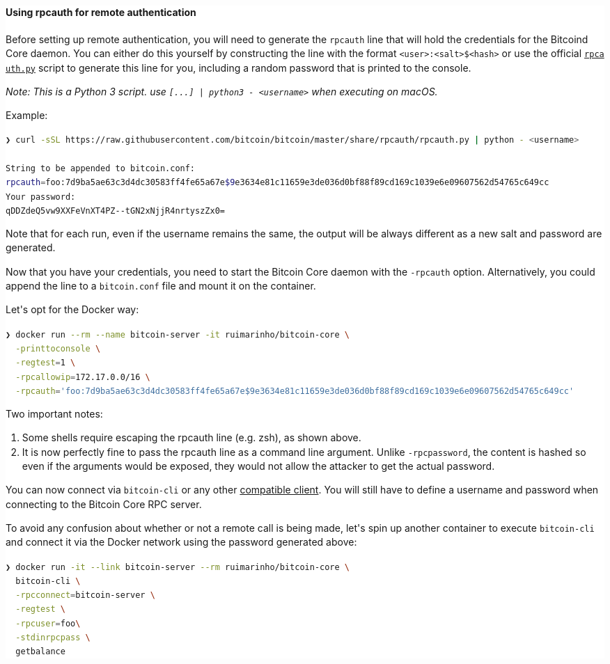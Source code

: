 #### Using rpcauth for remote authentication

Before setting up remote authentication, you will need to generate the `rpcauth` line that will hold the credentials for the Bitcoind Core daemon. You can either do this yourself by constructing the line with the format `<user>:<salt>$<hash>` or use the official [`rpcauth.py`](https://github.com/bitcoin/bitcoin/blob/master/share/rpcauth/rpcauth.py)  script to generate this line for you, including a random password that is printed to the console.

_Note: This is a Python 3 script. use `[...] | python3 - <username>` when executing on macOS._

Example:

```sh
❯ curl -sSL https://raw.githubusercontent.com/bitcoin/bitcoin/master/share/rpcauth/rpcauth.py | python - <username>

String to be appended to bitcoin.conf:
rpcauth=foo:7d9ba5ae63c3d4dc30583ff4fe65a67e$9e3634e81c11659e3de036d0bf88f89cd169c1039e6e09607562d54765c649cc
Your password:
qDDZdeQ5vw9XXFeVnXT4PZ--tGN2xNjjR4nrtyszZx0=
```

Note that for each run, even if the username remains the same, the output will be always different as a new salt and password are generated.

Now that you have your credentials, you need to start the Bitcoin Core daemon with the `-rpcauth` option. Alternatively, you could append the line to a `bitcoin.conf` file and mount it on the container.

Let's opt for the Docker way:

```sh
❯ docker run --rm --name bitcoin-server -it ruimarinho/bitcoin-core \
  -printtoconsole \
  -regtest=1 \
  -rpcallowip=172.17.0.0/16 \
  -rpcauth='foo:7d9ba5ae63c3d4dc30583ff4fe65a67e$9e3634e81c11659e3de036d0bf88f89cd169c1039e6e09607562d54765c649cc'
```

Two important notes:

1. Some shells require escaping the rpcauth line (e.g. zsh), as shown above.
2. It is now perfectly fine to pass the rpcauth line as a command line argument. Unlike `-rpcpassword`, the content is hashed so even if the arguments would be exposed, they would not allow the attacker to get the actual password.

You can now connect via `bitcoin-cli` or any other [compatible client](https://github.com/ruimarinho/bitcoin-core). You will still have to define a username and password when connecting to the Bitcoin Core RPC server.

To avoid any confusion about whether or not a remote call is being made, let's spin up another container to execute `bitcoin-cli` and connect it via the Docker network using the password generated above:

```sh
❯ docker run -it --link bitcoin-server --rm ruimarinho/bitcoin-core \
  bitcoin-cli \
  -rpcconnect=bitcoin-server \
  -regtest \
  -rpcuser=foo\
  -stdinrpcpass \
  getbalance
```


[docker-hub-url]: https://hub.docker.com/r/ruimarinho/bitcoin-core
[docker-pulls-image]: https://img.shields.io/docker/pulls/ruimarinho/bitcoin-core.svg?style=flat-square
[docker-size-image]: https://img.shields.io/docker/image-size/ruimarinho/bitcoin-core?style=flat-square
[docker-stars-image]: https://img.shields.io/docker/stars/ruimarinho/bitcoin-core.svg?style=flat-square